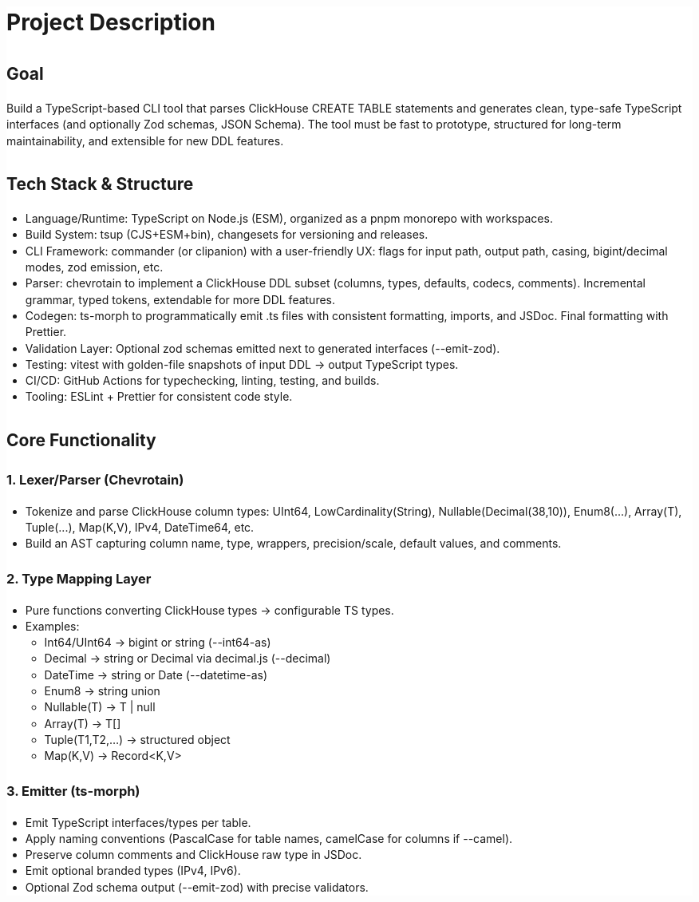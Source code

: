 # Project Description

## Goal

Build a TypeScript-based CLI tool that parses ClickHouse CREATE TABLE statements and generates clean, type-safe TypeScript interfaces (and optionally Zod schemas, JSON Schema). The tool must be fast to prototype, structured for long-term maintainability, and extensible for new DDL features.

## Tech Stack & Structure

- Language/Runtime: TypeScript on Node.js (ESM), organized as a pnpm monorepo with workspaces.
- Build System: tsup (CJS+ESM+bin), changesets for versioning and releases.
- CLI Framework: commander (or clipanion) with a user-friendly UX: flags for input path, output path, casing, bigint/decimal modes, zod emission, etc.
- Parser: chevrotain to implement a ClickHouse DDL subset (columns, types, defaults, codecs, comments). Incremental grammar, typed tokens, extendable for more DDL features.
- Codegen: ts-morph to programmatically emit .ts files with consistent formatting, imports, and JSDoc. Final formatting with Prettier.
- Validation Layer: Optional zod schemas emitted next to generated interfaces (--emit-zod).
- Testing: vitest with golden-file snapshots of input DDL → output TypeScript types.
- CI/CD: GitHub Actions for typechecking, linting, testing, and builds.
- Tooling: ESLint + Prettier for consistent code style.

## Core Functionality

### 1. Lexer/Parser (Chevrotain)

- Tokenize and parse ClickHouse column types: UInt64, LowCardinality(String), Nullable(Decimal(38,10)), Enum8(...), Array(T), Tuple(...), Map(K,V), IPv4, DateTime64, etc.
- Build an AST capturing column name, type, wrappers, precision/scale, default values, and comments.

### 2. Type Mapping Layer

- Pure functions converting ClickHouse types → configurable TS types.
- Examples:
  - Int64/UInt64 → bigint or string (--int64-as)
  - Decimal → string or Decimal via decimal.js (--decimal)
  - DateTime → string or Date (--datetime-as)
  - Enum8 → string union
  - Nullable(T) → T | null
  - Array(T) → T[]
  - Tuple(T1,T2,…) → structured object
  - Map(K,V) → Record<K,V>

### 3. Emitter (ts-morph)

- Emit TypeScript interfaces/types per table.
- Apply naming conventions (PascalCase for table names, camelCase for columns if --camel).
- Preserve column comments and ClickHouse raw type in JSDoc.
- Emit optional branded types (IPv4, IPv6).
- Optional Zod schema output (--emit-zod) with precise validators.
